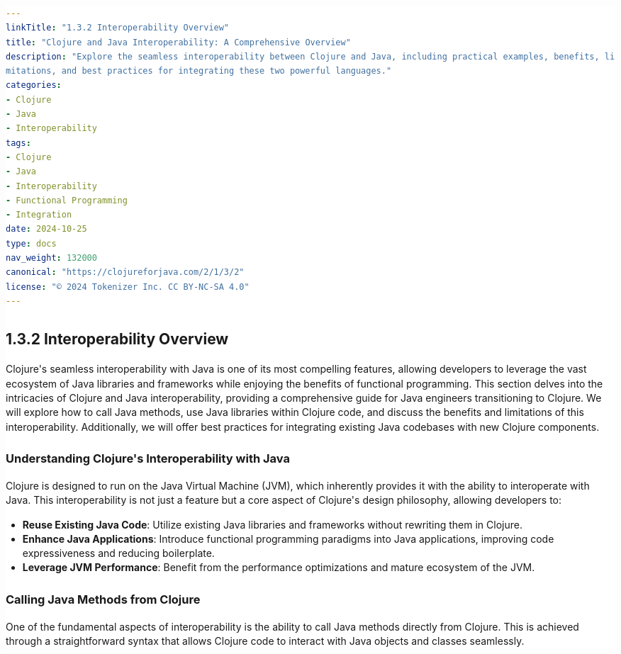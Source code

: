 ```yaml
---
linkTitle: "1.3.2 Interoperability Overview"
title: "Clojure and Java Interoperability: A Comprehensive Overview"
description: "Explore the seamless interoperability between Clojure and Java, including practical examples, benefits, limitations, and best practices for integrating these two powerful languages."
categories:
- Clojure
- Java
- Interoperability
tags:
- Clojure
- Java
- Interoperability
- Functional Programming
- Integration
date: 2024-10-25
type: docs
nav_weight: 132000
canonical: "https://clojureforjava.com/2/1/3/2"
license: "© 2024 Tokenizer Inc. CC BY-NC-SA 4.0"
---
```


## 1.3.2 Interoperability Overview

Clojure's seamless interoperability with Java is one of its most compelling features, allowing developers to leverage the vast ecosystem of Java libraries and frameworks while enjoying the benefits of functional programming. This section delves into the intricacies of Clojure and Java interoperability, providing a comprehensive guide for Java engineers transitioning to Clojure. We will explore how to call Java methods, use Java libraries within Clojure code, and discuss the benefits and limitations of this interoperability. Additionally, we will offer best practices for integrating existing Java codebases with new Clojure components.

### Understanding Clojure's Interoperability with Java

Clojure is designed to run on the Java Virtual Machine (JVM), which inherently provides it with the ability to interoperate with Java. This interoperability is not just a feature but a core aspect of Clojure's design philosophy, allowing developers to:

- **Reuse Existing Java Code**: Utilize existing Java libraries and frameworks without rewriting them in Clojure.
- **Enhance Java Applications**: Introduce functional programming paradigms into Java applications, improving code expressiveness and reducing boilerplate.
- **Leverage JVM Performance**: Benefit from the performance optimizations and mature ecosystem of the JVM.

### Calling Java Methods from Clojure

One of the fundamental aspects of interoperability is the ability to call Java methods directly from Clojure. This is achieved through a straightforward syntax that allows Clojure code to interact with Java objects and classes seamlessly.
